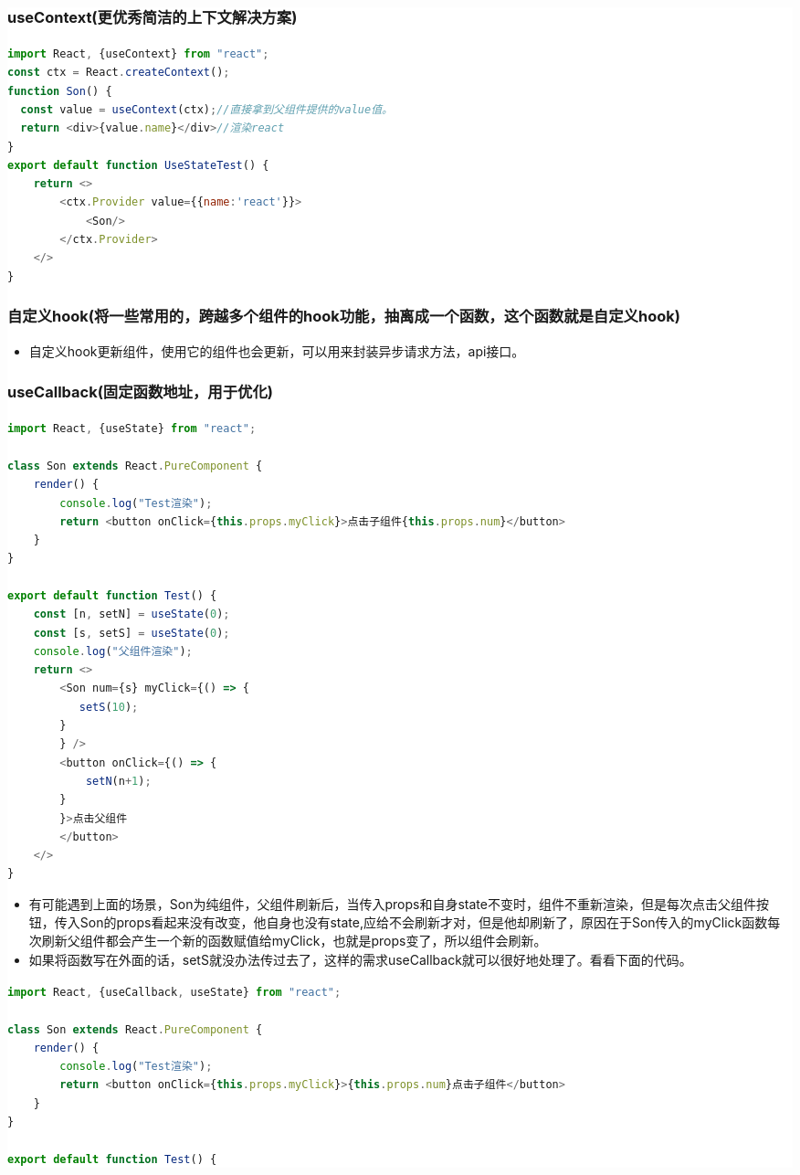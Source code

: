 ### useContext(更优秀简洁的上下文解决方案)
```js
import React, {useContext} from "react";
const ctx = React.createContext();
function Son() {
  const value = useContext(ctx);//直接拿到父组件提供的value值。
  return <div>{value.name}</div>//渲染react
}
export default function UseStateTest() {
    return <>
        <ctx.Provider value={{name:'react'}}>
            <Son/>
        </ctx.Provider>
    </>
}
```

### 自定义hook(将一些常用的，跨越多个组件的hook功能，抽离成一个函数，这个函数就是自定义hook)

- 自定义hook更新组件，使用它的组件也会更新，可以用来封装异步请求方法，api接口。

### useCallback(固定函数地址，用于优化)

```js
import React, {useState} from "react";

class Son extends React.PureComponent {
    render() {
        console.log("Test渲染");
        return <button onClick={this.props.myClick}>点击子组件{this.props.num}</button>
    }
}

export default function Test() {
    const [n, setN] = useState(0);
    const [s, setS] = useState(0);
    console.log("父组件渲染");
    return <>
        <Son num={s} myClick={() => {
           setS(10);
        }
        } />
        <button onClick={() => {
            setN(n+1);
        }
        }>点击父组件
        </button>
    </>
}
```
- 有可能遇到上面的场景，Son为纯组件，父组件刷新后，当传入props和自身state不变时，组件不重新渲染，但是每次点击父组件按钮，传入Son的props看起来没有改变，他自身也没有state,应给不会刷新才对，但是他却刷新了，原因在于Son传入的myClick函数每次刷新父组件都会产生一个新的函数赋值给myClick，也就是props变了，所以组件会刷新。
- 如果将函数写在外面的话，setS就没办法传过去了，这样的需求useCallback就可以很好地处理了。看看下面的代码。
```js
import React, {useCallback, useState} from "react";

class Son extends React.PureComponent {
    render() {
        console.log("Test渲染");
        return <button onClick={this.props.myClick}>{this.props.num}点击子组件</button>
    }
}

export default function Test() {
```